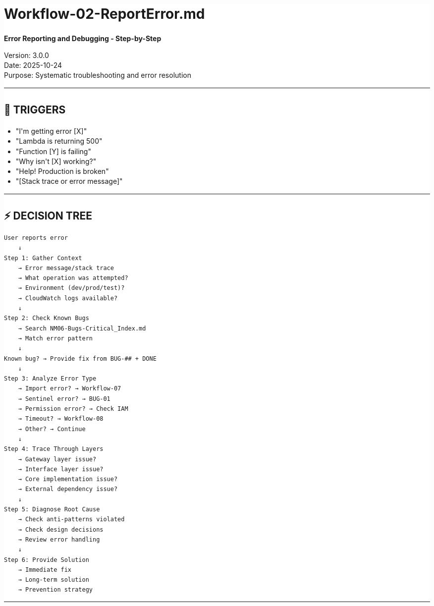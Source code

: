 # Workflow-02-ReportError.md
**Error Reporting and Debugging - Step-by-Step**

Version: 3.0.0  
Date: 2025-10-24  
Purpose: Systematic troubleshooting and error resolution

---

## 🎯 TRIGGERS

- "I'm getting error [X]"
- "Lambda is returning 500"
- "Function [Y] is failing"
- "Why isn't [X] working?"
- "Help! Production is broken"
- "[Stack trace or error message]"

---

## ⚡ DECISION TREE

```
User reports error
    ↓
Step 1: Gather Context
    → Error message/stack trace
    → What operation was attempted?
    → Environment (dev/prod/test)?
    → CloudWatch logs available?
    ↓
Step 2: Check Known Bugs
    → Search NM06-Bugs-Critical_Index.md
    → Match error pattern
    ↓
Known bug? → Provide fix from BUG-## + DONE
    ↓
Step 3: Analyze Error Type
    → Import error? → Workflow-07
    → Sentinel error? → BUG-01
    → Permission error? → Check IAM
    → Timeout? → Workflow-08
    → Other? → Continue
    ↓
Step 4: Trace Through Layers
    → Gateway layer issue?
    → Interface layer issue?
    → Core implementation issue?
    → External dependency issue?
    ↓
Step 5: Diagnose Root Cause
    → Check anti-patterns violated
    → Check design decisions
    → Review error handling
    ↓
Step 6: Provide Solution
    → Immediate fix
    → Long-term solution
    → Prevention strategy
```

---